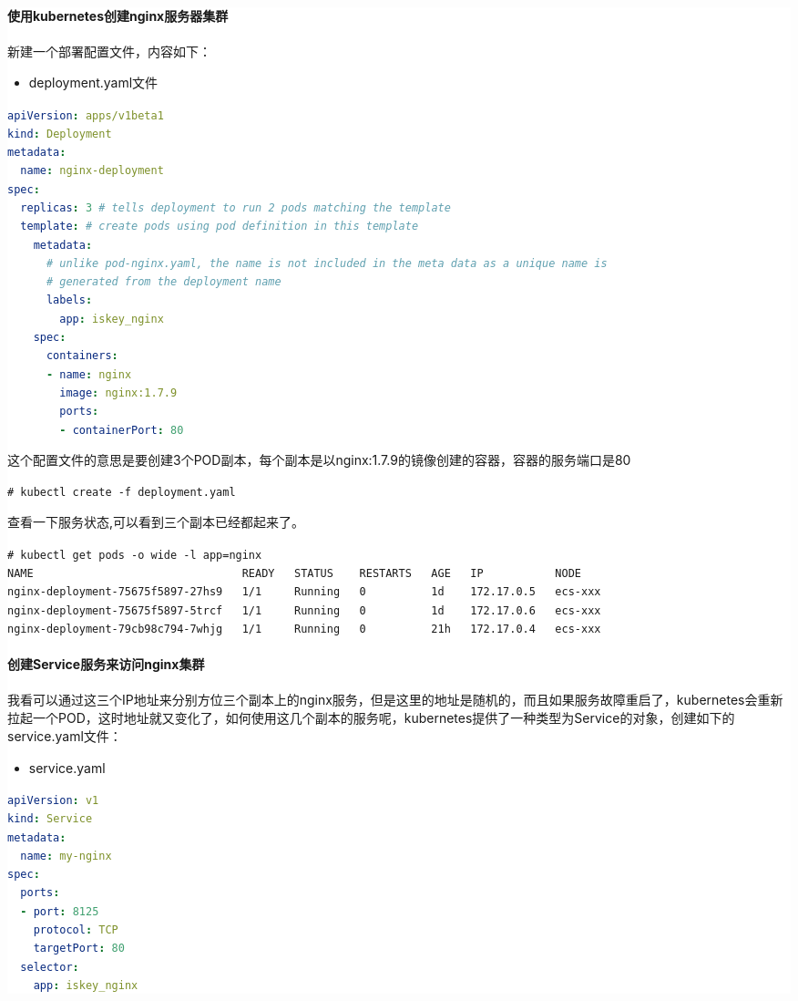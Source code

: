 #### 使用kubernetes创建nginx服务器集群

新建一个部署配置文件，内容如下：

- deployment.yaml文件

```yaml
apiVersion: apps/v1beta1
kind: Deployment
metadata:
  name: nginx-deployment
spec:
  replicas: 3 # tells deployment to run 2 pods matching the template
  template: # create pods using pod definition in this template
    metadata:
      # unlike pod-nginx.yaml, the name is not included in the meta data as a unique name is
      # generated from the deployment name
      labels:
        app: iskey_nginx
    spec:
      containers:
      - name: nginx
        image: nginx:1.7.9
        ports:
        - containerPort: 80
```

这个配置文件的意思是要创建3个POD副本，每个副本是以nginx:1.7.9的镜像创建的容器，容器的服务端口是80

    # kubectl create -f deployment.yaml

查看一下服务状态,可以看到三个副本已经都起来了。

    # kubectl get pods -o wide -l app=nginx
    NAME                                READY   STATUS    RESTARTS   AGE   IP           NODE
    nginx-deployment-75675f5897-27hs9   1/1     Running   0          1d    172.17.0.5   ecs-xxx
    nginx-deployment-75675f5897-5trcf   1/1     Running   0          1d    172.17.0.6   ecs-xxx
    nginx-deployment-79cb98c794-7whjg   1/1     Running   0          21h   172.17.0.4   ecs-xxx

#### 创建Service服务来访问nginx集群

我看可以通过这三个IP地址来分别方位三个副本上的nginx服务，但是这里的地址是随机的，而且如果服务故障重启了，kubernetes会重新拉起一个POD，这时地址就又变化了，如何使用这几个副本的服务呢，kubernetes提供了一种类型为Service的对象，创建如下的service.yaml文件：

- service.yaml

```yaml
apiVersion: v1
kind: Service
metadata:
  name: my-nginx
spec:
  ports:
  - port: 8125
    protocol: TCP
    targetPort: 80
  selector:
    app: iskey_nginx
```
